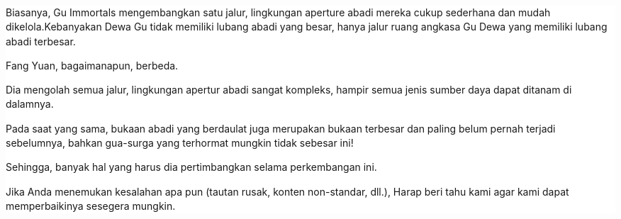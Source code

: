 Biasanya, Gu Immortals mengembangkan satu jalur, lingkungan aperture abadi mereka cukup sederhana dan mudah dikelola.Kebanyakan Dewa Gu tidak memiliki lubang abadi yang besar, hanya jalur ruang angkasa Gu Dewa yang memiliki lubang abadi terbesar.

Fang Yuan, bagaimanapun, berbeda.

Dia mengolah semua jalur, lingkungan apertur abadi sangat kompleks, hampir semua jenis sumber daya dapat ditanam di dalamnya.

Pada saat yang sama, bukaan abadi yang berdaulat juga merupakan bukaan terbesar dan paling belum pernah terjadi sebelumnya, bahkan gua-surga yang terhormat mungkin tidak sebesar ini!

Sehingga, banyak hal yang harus dia pertimbangkan selama perkembangan ini.

Jika Anda menemukan kesalahan apa pun (tautan rusak, konten non-standar, dll.), Harap beri tahu kami agar kami dapat memperbaikinya sesegera mungkin.